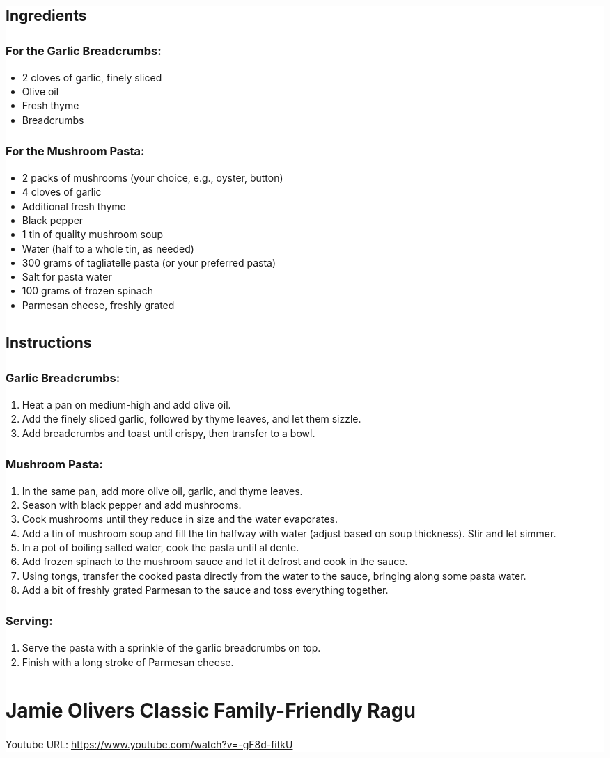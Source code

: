 ## Ingredients

### For the Garlic Breadcrumbs:
* 2 cloves of garlic, finely sliced
* Olive oil
* Fresh thyme
* Breadcrumbs

### For the Mushroom Pasta:
* 2 packs of mushrooms (your choice, e.g., oyster, button)
* 4 cloves of garlic
* Additional fresh thyme
* Black pepper
* 1 tin of quality mushroom soup
* Water (half to a whole tin, as needed)
* 300 grams of tagliatelle pasta (or your preferred pasta)
* Salt for pasta water
* 100 grams of frozen spinach
* Parmesan cheese, freshly grated

## Instructions

### Garlic Breadcrumbs:
1. Heat a pan on medium-high and add olive oil.
2. Add the finely sliced garlic, followed by thyme leaves, and let them sizzle.
3. Add breadcrumbs and toast until crispy, then transfer to a bowl.

### Mushroom Pasta:
1. In the same pan, add more olive oil, garlic, and thyme leaves.
2. Season with black pepper and add mushrooms.
3. Cook mushrooms until they reduce in size and the water evaporates.
4. Add a tin of mushroom soup and fill the tin halfway with water (adjust based on soup thickness). Stir and let simmer.
5. In a pot of boiling salted water, cook the pasta until al dente.
6. Add frozen spinach to the mushroom sauce and let it defrost and cook in the sauce.
7. Using tongs, transfer the cooked pasta directly from the water to the sauce, bringing along some pasta water.
8. Add a bit of freshly grated Parmesan to the sauce and toss everything together.

### Serving:
1. Serve the pasta with a sprinkle of the garlic breadcrumbs on top.
2. Finish with a long stroke of Parmesan cheese.



# Jamie Olivers Classic Family-Friendly Ragu

Youtube URL: https://www.youtube.com/watch?v=-gF8d-fitkU
